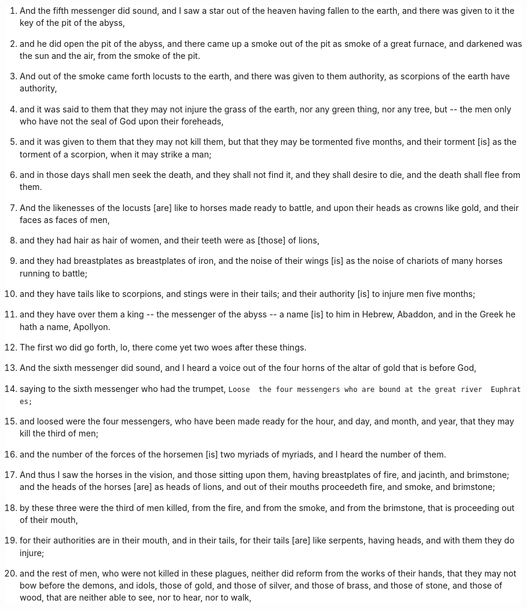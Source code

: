 1. And the fifth messenger did sound, and I saw a star out of  the heaven having fallen to the earth, and there was given to  it the key of the pit of the abyss,

2. and he did open the pit of the abyss, and there came up a  smoke out of the pit as smoke of a great furnace, and darkened  was the sun and the air, from the smoke of the pit.

3. And out of the smoke came forth locusts to the earth, and  there was given to them authority, as scorpions of the earth  have authority,

4. and it was said to them that they may not injure the grass  of the earth, nor any green thing, nor any tree, but -- the men  only who have not the seal of God upon their foreheads,

5. and it was given to them that they may not kill them, but  that they may be tormented five months, and their torment [is]  as the torment of a scorpion, when it may strike a man;

6. and in those days shall men seek the death, and they shall  not find it, and they shall desire to die, and the death shall  flee from them.

7. And the likenesses of the locusts [are] like to horses made  ready to battle, and upon their heads as crowns like gold, and  their faces as faces of men,

8. and they had hair as hair of women, and their teeth were as  [those] of lions,

9. and they had breastplates as breastplates of iron, and the  noise of their wings [is] as the noise of chariots of many  horses running to battle;

10. and they have tails like to scorpions, and stings were in  their tails; and their authority [is] to injure men five  months;

11. and they have over them a king -- the messenger of the  abyss -- a name [is] to him in Hebrew, Abaddon, and in the  Greek he hath a name, Apollyon.

12. The first wo did go forth, lo, there come yet two woes  after these things.

13. And the sixth messenger did sound, and I heard a voice out  of the four horns of the altar of gold that is before God,

14. saying to the sixth messenger who had the trumpet, `Loose  the four messengers who are bound at the great river  Euphrates;`

15. and loosed were the four messengers, who have been made  ready for the hour, and day, and month, and year, that they may  kill the third of men;

16. and the number of the forces of the horsemen [is] two  myriads of myriads, and I heard the number of them.

17. And thus I saw the horses in the vision, and those sitting  upon them, having breastplates of fire, and jacinth, and  brimstone; and the heads of the horses [are] as heads of lions,  and out of their mouths proceedeth fire, and smoke, and  brimstone;

18. by these three were the third of men killed, from the fire,  and from the smoke, and from the brimstone, that is proceeding  out of their mouth,

19. for their authorities are in their mouth, and in their  tails, for their tails [are] like serpents, having heads, and  with them they do injure;

20. and the rest of men, who were not killed in these plagues,  neither did reform from the works of their hands, that they may  not bow before the demons, and idols, those of gold, and those  of silver, and those of brass, and those of stone, and those of  wood, that are neither able to see, nor to hear, nor to walk,
